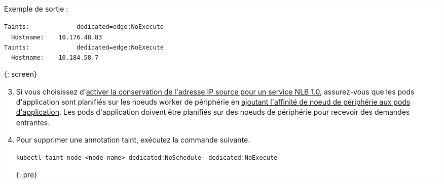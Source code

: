   Exemple de sortie :
  ```
  Taints:             dedicated=edge:NoExecute
    Hostname:    10.176.48.83
  Taints:             dedicated=edge:NoExecute
    Hostname:    10.184.58.7
  ```
  {: screen}

3. Si vous choisissez d'[activer la conservation de l'adresse IP source pour un service NLB 1.0](/docs/containers?topic=containers-loadbalancer#node_affinity_tolerations), assurez-vous que les pods d'application sont planifiés sur les noeuds worker de périphérie en [ajoutant l'affinité de noeud de périphérie aux pods d'application](/docs/containers?topic=containers-loadbalancer#lb_edge_nodes). Les pods d'application doivent être planifiés sur des noeuds de périphérie pour recevoir des demandes entrantes.

4. Pour supprimer une annotation taint, exécutez la commande suivante.
    ```
    kubectl taint node <node_name> dedicated:NoSchedule- dedicated:NoExecute-
    ```
    {: pre}
